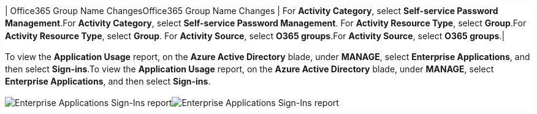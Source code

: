 | <span data-ttu-id="e424b-202">Office365 Group Name Changes</span><span class="sxs-lookup"><span data-stu-id="e424b-202">Office365 Group Name Changes</span></span>         | <span data-ttu-id="e424b-203">For **Activity Category**, select **Self-service Password Management**.</span><span class="sxs-lookup"><span data-stu-id="e424b-203">For **Activity Category**, select **Self-service Password Management**.</span></span> <span data-ttu-id="e424b-204">For **Activity Resource Type**, select **Group**.</span><span class="sxs-lookup"><span data-stu-id="e424b-204">For **Activity Resource Type**, select **Group**.</span></span> <span data-ttu-id="e424b-205">For **Activity Source**, select **O365 groups**.</span><span class="sxs-lookup"><span data-stu-id="e424b-205">For **Activity Source**, select **O365 groups**.</span></span>|

<span data-ttu-id="e424b-206">To view the **Application Usage** report, on the **Azure Active Directory** blade, under **MANAGE**, select **Enterprise Applications**, and then select **Sign-ins**.</span><span class="sxs-lookup"><span data-stu-id="e424b-206">To view the **Application Usage** report, on the **Azure Active Directory** blade, under **MANAGE**, select **Enterprise Applications**, and then select **Sign-ins**.</span></span>


<span data-ttu-id="e424b-207">![Enterprise Applications Sign-Ins report](https://docstestmedia1.blob.core.windows.net/azure-media/articles/active-directory/media/active-directory-reporting-migration/199.png "Enterprise Applications Sign-Ins report")</span><span class="sxs-lookup"><span data-stu-id="e424b-207">![Enterprise Applications Sign-Ins report](https://docstestmedia1.blob.core.windows.net/azure-media/articles/active-directory/media/active-directory-reporting-migration/199.png "Enterprise Applications Sign-Ins report")</span></span>








